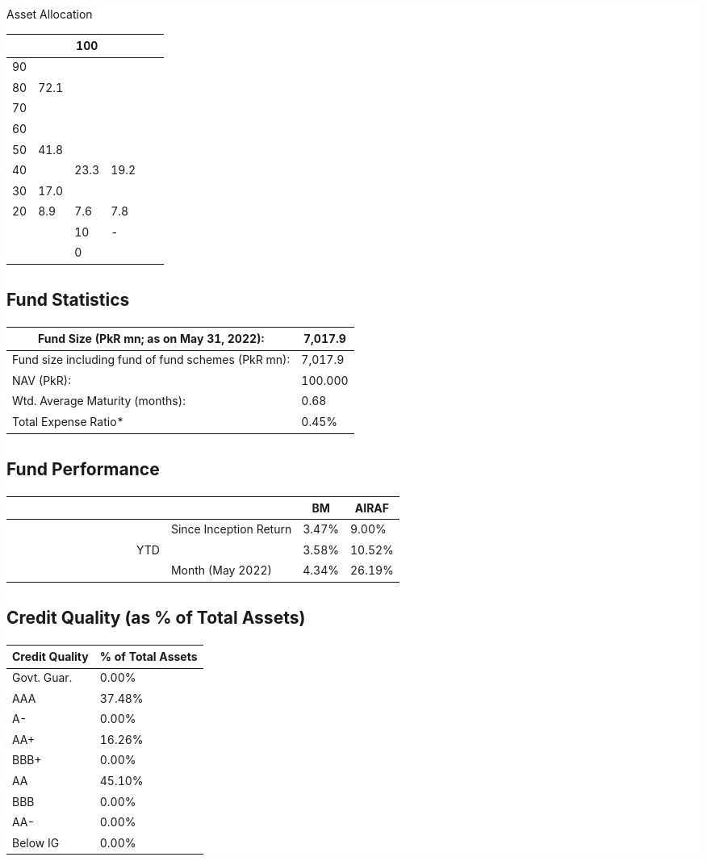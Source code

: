 Asset Allocation

|     |      | 100  |      |     |     |
| --- | ---- | ---- | ---- | --- | --- |
| 90  |      |      |      |     |     |
| 80  | 72.1 |      |      |     |     |
| 70  |      |      |      |     |     |
| 60  |      |      |      |     |     |
| 50  | 41.8 |      |      |     |     |
| 40  |      | 23.3 | 19.2 |     |     |
| 30  | 17.0 |      |      |     |     |
| 20  | 8.9  | 7.6  | 7.8  |     |     |
|     |      | 10   | -    |     |     |
|     |      | 0    |      |     |     |

## Fund Statistics

| Fund Size (PkR mn; as on May 31, 2022):            | 7,017.9 |
| -------------------------------------------------- | ------- |
| Fund size including fund of fund schemes (PkR mn): | 7,017.9 |
| NAV (PkR):                                         | 100.000 |
| Wtd. Average Maturity (months):                    | 0.68    |
| Total Expense Ratio\*                              | 0.45%   |

## Fund Performance

|     |     |     |     |     |     |     |     |     |     |     |     |                        | BM    | AIRAF  |
| --- | --- | --- | --- | --- | --- | --- | --- | --- | --- | --- | --- | ---------------------- | ----- | ------ |
|     |     |     |     |     |     |     |     |     |     |     |     | Since Inception Return | 3.47% | 9.00%  |
|     |     |     |     |     |     |     |     |     |     |     | YTD |                        | 3.58% | 10.52% |
|     |     |     |     |     |     |     |     |     |     |     |     | Month (May 2022)       | 4.34% | 26.19% |

## Credit Quality (as % of Total Assets)

| Credit Quality | % of Total Assets |
| -------------- | ----------------- |
| Govt. Guar.    | 0.00%             |
| AAA            | 37.48%            |
| A-             | 0.00%             |
| AA+            | 16.26%            |
| BBB+           | 0.00%             |
| AA             | 45.10%            |
| BBB            | 0.00%             |
| AA-            | 0.00%             |
| Below IG       | 0.00%             |